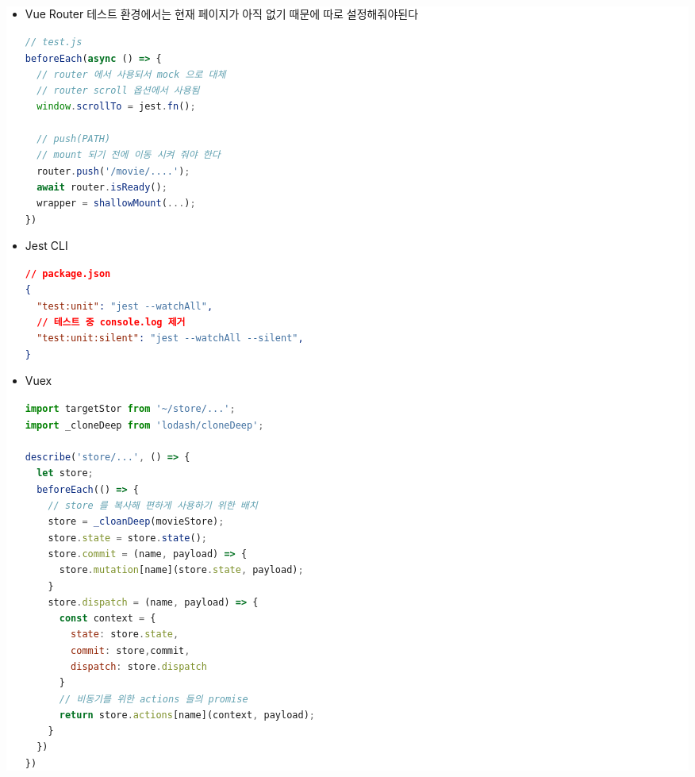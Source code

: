 - Vue Router
  테스트 환경에서는 현재 페이지가 아직 없기 때문에 따로 설정해줘야된다  
  ```js
  // test.js
  beforeEach(async () => {
    // router 에서 사용되서 mock 으로 대체
    // router scroll 옵션에서 사용됨
    window.scrollTo = jest.fn();

    // push(PATH)
    // mount 되기 전에 이동 시켜 줘야 한다
    router.push('/movie/....');
    await router.isReady();
    wrapper = shallowMount(...);
  })
  ```

- Jest CLI
  ```json
  // package.json
  {
    "test:unit": "jest --watchAll",
    // 테스트 중 console.log 제거
    "test:unit:silent": "jest --watchAll --silent",
  }
  ```

- Vuex  
  ```js
  import targetStor from '~/store/...';
  import _cloneDeep from 'lodash/cloneDeep';

  describe('store/...', () => {
    let store;
    beforeEach(() => {
      // store 를 복사해 편하게 사용하기 위한 배치
      store = _cloanDeep(movieStore);
      store.state = store.state();
      store.commit = (name, payload) => {
        store.mutation[name](store.state, payload);
      }
      store.dispatch = (name, payload) => {
        const context = {
          state: store.state,
          commit: store,commit,
          dispatch: store.dispatch
        }
        // 비동기를 위한 actions 들의 promise
        return store.actions[name](context, payload);
      }
    })
  })

  ```